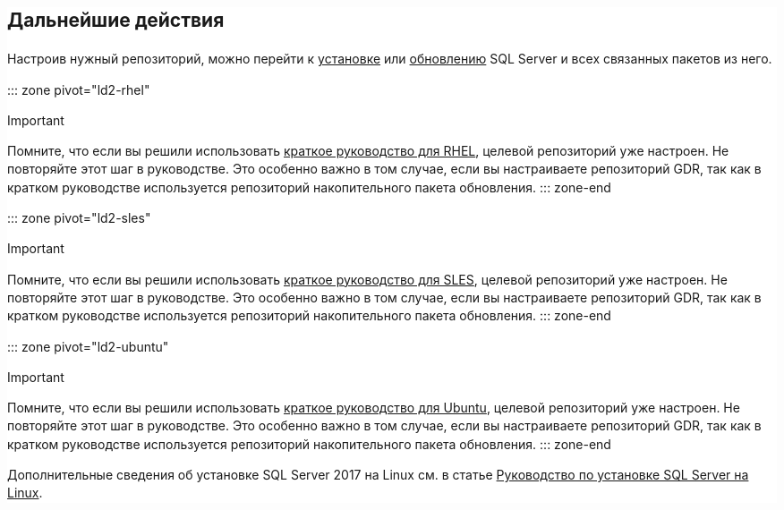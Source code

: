 ## <a name="next-steps"></a>Дальнейшие действия

Настроив нужный репозиторий, можно перейти к [установке](sql-server-linux-setup.md#platforms) или [обновлению](sql-server-linux-setup.md#upgrade) SQL Server и всех связанных пакетов из него.

::: zone pivot="ld2-rhel"
> [!IMPORTANT]
> Помните, что если вы решили использовать [краткое руководство для RHEL](quickstart-install-connect-red-hat.md), целевой репозиторий уже настроен. Не повторяйте этот шаг в руководстве. Это особенно важно в том случае, если вы настраиваете репозиторий GDR, так как в кратком руководстве используется репозиторий накопительного пакета обновления.
::: zone-end

::: zone pivot="ld2-sles"
> [!IMPORTANT]
> Помните, что если вы решили использовать [краткое руководство для SLES](quickstart-install-connect-suse.md), целевой репозиторий уже настроен. Не повторяйте этот шаг в руководстве. Это особенно важно в том случае, если вы настраиваете репозиторий GDR, так как в кратком руководстве используется репозиторий накопительного пакета обновления.
::: zone-end

::: zone pivot="ld2-ubuntu"
> [!IMPORTANT]
> Помните, что если вы решили использовать [краткое руководство для Ubuntu](quickstart-install-connect-ubuntu.md), целевой репозиторий уже настроен. Не повторяйте этот шаг в руководстве. Это особенно важно в том случае, если вы настраиваете репозиторий GDR, так как в кратком руководстве используется репозиторий накопительного пакета обновления.
::: zone-end

Дополнительные сведения об установке SQL Server 2017 на Linux см. в статье [Руководство по установке SQL Server на Linux](sql-server-linux-setup.md).
